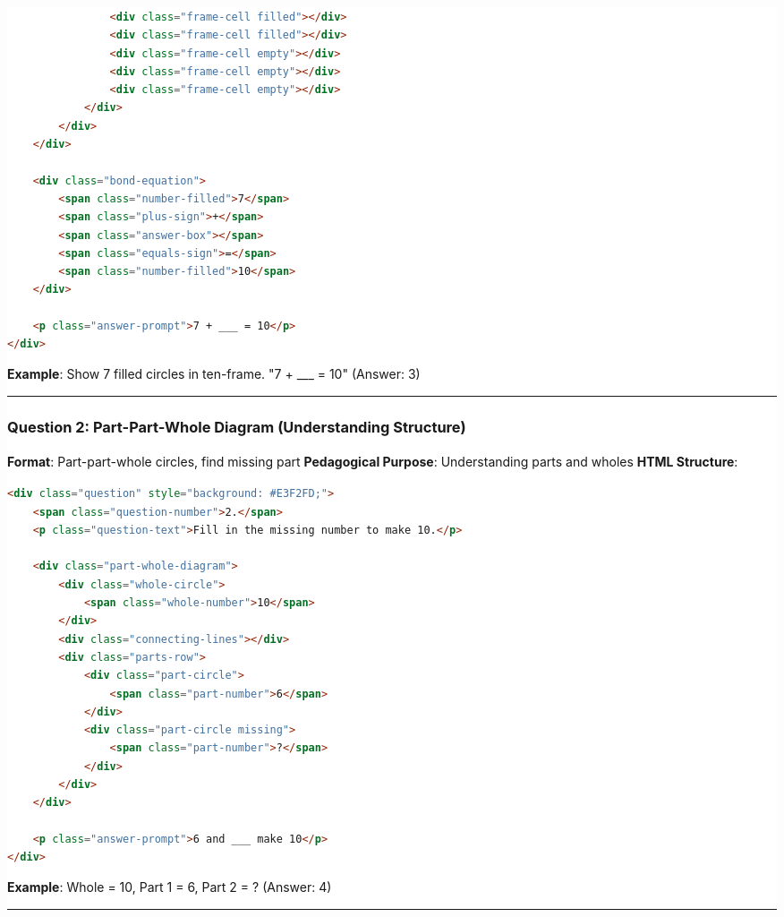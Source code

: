 ```html
                <div class="frame-cell filled"></div>
                <div class="frame-cell filled"></div>
                <div class="frame-cell empty"></div>
                <div class="frame-cell empty"></div>
                <div class="frame-cell empty"></div>
            </div>
        </div>
    </div>

    <div class="bond-equation">
        <span class="number-filled">7</span>
        <span class="plus-sign">+</span>
        <span class="answer-box"></span>
        <span class="equals-sign">=</span>
        <span class="number-filled">10</span>
    </div>

    <p class="answer-prompt">7 + ___ = 10</p>
</div>
```
**Example**: Show 7 filled circles in ten-frame. "7 + ___ = 10" (Answer: 3)

---

### **Question 2: Part-Part-Whole Diagram** (Understanding Structure)
**Format**: Part-part-whole circles, find missing part
**Pedagogical Purpose**: Understanding parts and wholes
**HTML Structure**:
```html
<div class="question" style="background: #E3F2FD;">
    <span class="question-number">2.</span>
    <p class="question-text">Fill in the missing number to make 10.</p>

    <div class="part-whole-diagram">
        <div class="whole-circle">
            <span class="whole-number">10</span>
        </div>
        <div class="connecting-lines"></div>
        <div class="parts-row">
            <div class="part-circle">
                <span class="part-number">6</span>
            </div>
            <div class="part-circle missing">
                <span class="part-number">?</span>
            </div>
        </div>
    </div>

    <p class="answer-prompt">6 and ___ make 10</p>
</div>
```
**Example**: Whole = 10, Part 1 = 6, Part 2 = ? (Answer: 4)

---
